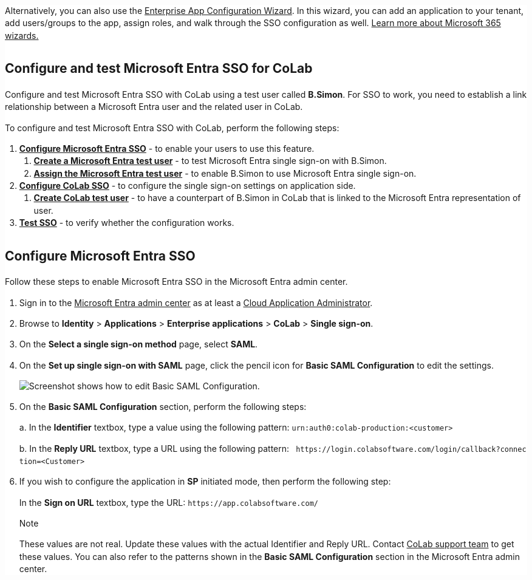 Alternatively, you can also use the [Enterprise App Configuration Wizard](https://portal.office.com/AdminPortal/home?Q=Docs#/azureadappintegration). In this wizard, you can add an application to your tenant, add users/groups to the app, assign roles, and walk through the SSO configuration as well. [Learn more about Microsoft 365 wizards.](/microsoft-365/admin/misc/azure-ad-setup-guides)

## Configure and test Microsoft Entra SSO for CoLab

Configure and test Microsoft Entra SSO with CoLab using a test user called **B.Simon**. For SSO to work, you need to establish a link relationship between a Microsoft Entra user and the related user in CoLab.

To configure and test Microsoft Entra SSO with CoLab, perform the following steps:

1. **[Configure Microsoft Entra SSO](#configure-microsoft-entra-sso)** - to enable your users to use this feature.
    1. **[Create a Microsoft Entra test user](#create-a-microsoft-entra-id-test-user)** - to test Microsoft Entra single sign-on with B.Simon.
    1. **[Assign the Microsoft Entra test user](#assign-the-microsoft-entra-id-test-user)** - to enable B.Simon to use Microsoft Entra single sign-on.
1. **[Configure CoLab SSO](#configure-colab-sso)** - to configure the single sign-on settings on application side.
    1. **[Create CoLab test user](#create-colab-test-user)** - to have a counterpart of B.Simon in CoLab that is linked to the Microsoft Entra representation of user.
1. **[Test SSO](#test-sso)** - to verify whether the configuration works.

## Configure Microsoft Entra SSO

Follow these steps to enable Microsoft Entra SSO in the Microsoft Entra admin center.

1. Sign in to the [Microsoft Entra admin center](https://entra.microsoft.com) as at least a [Cloud Application Administrator](~/identity/role-based-access-control/permissions-reference.md#cloud-application-administrator).
1. Browse to **Identity** > **Applications** > **Enterprise applications** > **CoLab** > **Single sign-on**.
1. On the **Select a single sign-on method** page, select **SAML**.
1. On the **Set up single sign-on with SAML** page, click the pencil icon for **Basic SAML Configuration** to edit the settings.

   ![Screenshot shows how to edit Basic SAML Configuration.](common/edit-urls.png "Basic Configuration")

1. On the **Basic SAML Configuration** section, perform the following steps:

    a. In the **Identifier** textbox, type a value using the following pattern:
    `urn:auth0:colab-production:<customer>`

    b. In the **Reply URL** textbox, type a URL using the following pattern:
    ` https://login.colabsoftware.com/login/callback?connection=<Customer>`

1. If you wish to configure the application in **SP** initiated mode, then perform the following step:

    In the **Sign on URL** textbox, type the URL:
    `https://app.colabsoftware.com/`

    > [!NOTE]
    > These values are not real. Update these values with the actual Identifier and Reply URL. Contact [CoLab support team](mailto:support@colabsoftware.com) to get these values. You can also refer to the patterns shown in the **Basic SAML Configuration** section in the Microsoft Entra admin center.
